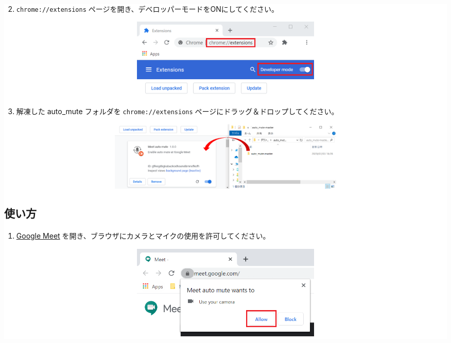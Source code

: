 2. `chrome://extensions` ページを開き、デベロッパーモードをONにしてください。

<div align="center">
<img src="readme_images/Installation_2.PNG" width=40%>
</div>

3. 解凍した auto_mute フォルダを `chrome://extensions` ページにドラッグ＆ドロップしてください。

<div align="center">
<img src="readme_images/Installation_3.PNG" width=50%>
</div>

## 使い方

1. [Google Meet](https://meet.google.com/) を開き、ブラウザにカメラとマイクの使用を許可してください。

<div align="center">
<img src="readme_images/Usage_1.PNG" width=40%>